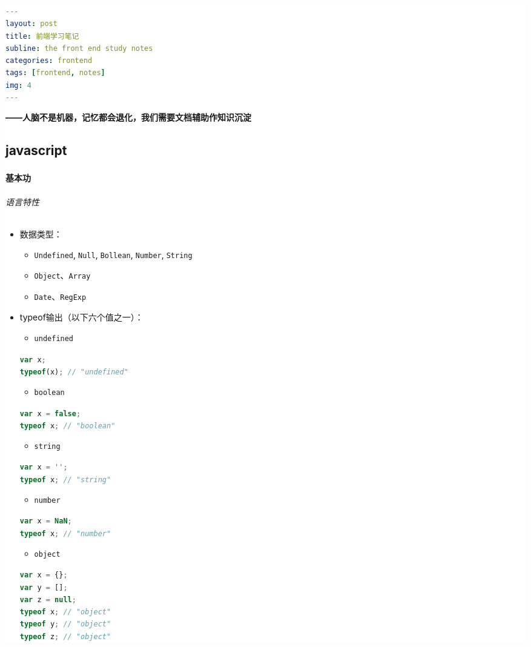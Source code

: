 ```yaml
---
layout: post
title: 前端学习笔记
subline: the front end study notes
categories: frontend
tags: [frontend, notes]
img: 4
---
```


**——人脑不是机器，记忆都会退化，我们需要文档辅助作知识沉淀**

## javascript

#### 基本功

###### 语言特性

* 数据类型：

    * `Undefined`, `Null`, `Bollean`, `Number`, `String`

    * `Object`、`Array`

    * `Date`、`RegExp`

* typeof输出（以下六个值之一）：

    * `undefined`
    ``` javascript
    var x;
    typeof(x); // "undefined"
    ```

    * `boolean`
    ```javascript
    var x = false;
    typeof x; // "boolean"
    ```

    * `string`
    ```javascript
    var x = '';
    typeof x; // "string"
    ```

    * `number`
    ```javascript
    var x = NaN;
    typeof x; // "number"
    ```

    * `object`
    ```javascript
    var x = {};
    var y = [];
    var z = null;
    typeof x; // "object"
    typeof y; // "object"
    typeof z; // "object"
    ```
